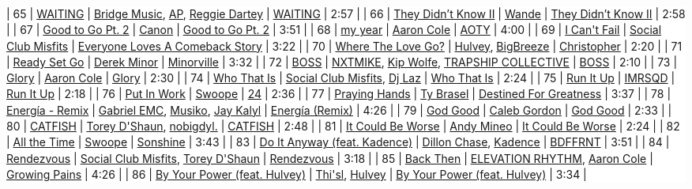 | 65 | [WAITING](https://open.spotify.com/track/7axHfZh6a7JQD8dmblDDmt) | [Bridge Music](https://open.spotify.com/artist/2dlCuzBPpSIeyY4ZCJBKGS), [AP](https://open.spotify.com/artist/5De3gFBkxhHFFckb1gHFnJ), [Reggie Dartey](https://open.spotify.com/artist/2hDO9Hvuh8vrSCYm3yRBui) | [WAITING](https://open.spotify.com/album/2oQ1qwYoczja6rQxwkVN6w) | 2:57 |
| 66 | [They Didn’t Know II](https://open.spotify.com/track/4kQ8n8jv9d755g6gB9YIoX) | [Wande](https://open.spotify.com/artist/0GdzQJqgRL5SHp7kXOKba0) | [They Didn’t Know II](https://open.spotify.com/album/26C59sslJoOpwYIWhV8PvA) | 2:58 |
| 67 | [Good to Go Pt\. 2](https://open.spotify.com/track/25PJLj7vZm8kx1vAWTonUd) | [Canon](https://open.spotify.com/artist/1dIjbaW9JTTQQ7ufrQnGsq) | [Good to Go Pt\. 2](https://open.spotify.com/album/0H39xyx22auqK4l0SyH6bd) | 3:51 |
| 68 | [my year](https://open.spotify.com/track/29xxP6mLTIadUao1NHMj9x) | [Aaron Cole](https://open.spotify.com/artist/0OQ8y7heASb1vEX5WXvjCr) | [AOTY](https://open.spotify.com/album/2uooBtdxDqd5dU7QaBTPcm) | 4:00 |
| 69 | [I Can't Fail](https://open.spotify.com/track/3Ngil1du8DDdROkk5MZKa3) | [Social Club Misfits](https://open.spotify.com/artist/0wnsM0ziqToBwQeEbH0akL) | [Everyone Loves A Comeback Story](https://open.spotify.com/album/5RjwtLy4rECKCcqF5Cbs20) | 3:22 |
| 70 | [Where The Love Go?](https://open.spotify.com/track/6AcH0LfJlSzhHQqzWaxU5Y) | [Hulvey](https://open.spotify.com/artist/3zSrc5vUlUxyDdS0KrxFJO), [BigBreeze](https://open.spotify.com/artist/7wrWSJHfACjw7s7gYXOXTt) | [Christopher](https://open.spotify.com/album/5VEvjpJ9mrA2JfVQJJvLEW) | 2:20 |
| 71 | [Ready Set Go](https://open.spotify.com/track/57Fe6xAsRHARo7JvmBcGol) | [Derek Minor](https://open.spotify.com/artist/3fn8lZLy7Q61AXCWWPYC4B) | [Minorville](https://open.spotify.com/album/0e9vEmleDpTbUUQMSEEKre) | 3:32 |
| 72 | [BOSS](https://open.spotify.com/track/2YYMl0fsIdd0945tqeoruQ) | [NXTMIKE](https://open.spotify.com/artist/2yMOYu5UEVMeoZmBczRR5g), [Kip Wolfe](https://open.spotify.com/artist/2HIuIgSR9YhmXZCfv0SVhS), [TRAPSHIP COLLECTIVE](https://open.spotify.com/artist/7CsdYLl6ItJb7WK7Kak1Sz) | [BOSS](https://open.spotify.com/album/1VFRXgn1jNhvh76mJAA0aR) | 2:10 |
| 73 | [Glory](https://open.spotify.com/track/3DjPqQPooCrDf7b2TaAfdP) | [Aaron Cole](https://open.spotify.com/artist/0OQ8y7heASb1vEX5WXvjCr) | [Glory](https://open.spotify.com/album/0vgyfVzdBJNG67jjjqVENC) | 2:30 |
| 74 | [Who That Is](https://open.spotify.com/track/2w5nDXJbPkxwBQLC5519ny) | [Social Club Misfits](https://open.spotify.com/artist/0wnsM0ziqToBwQeEbH0akL), [Dj Laz](https://open.spotify.com/artist/5REF3rMSUd6bSRwgV09dzQ) | [Who That Is](https://open.spotify.com/album/1YorEgzQ3eu2DmskAzB3Sq) | 2:24 |
| 75 | [Run It Up](https://open.spotify.com/track/1IfbrVnmsCJBYeSmULBC5c) | [IMRSQD](https://open.spotify.com/artist/3SjPZFpbGUgmdGqpLIZ2lc) | [Run It Up](https://open.spotify.com/album/2EfvnFJwGxdmegKVWCmPAA) | 2:18 |
| 76 | [Put In Work](https://open.spotify.com/track/0kJFkBo8UzyEw6BJMlnKcI) | [Swoope](https://open.spotify.com/artist/78ZdtwvDD5zTElro6EGkcU) | [24](https://open.spotify.com/album/6dB7yUNglrfsgE5PzLPwwT) | 2:36 |
| 77 | [Praying Hands](https://open.spotify.com/track/1UBJn7Gl6weQ4vZ68EAphl) | [Ty Brasel](https://open.spotify.com/artist/419NjKezGEJOVPtiymCp2p) | [Destined For Greatness](https://open.spotify.com/album/3gKB01Zw0wFbUxPg47AQ0M) | 3:37 |
| 78 | [Energía \- Remix](https://open.spotify.com/track/2vmhpOgGcHnW1VZU1AKdK2) | [Gabriel EMC](https://open.spotify.com/artist/0rOLLmeuTbBAx7YKcVEECH), [Musiko](https://open.spotify.com/artist/4A03xFVufDpEqOY9fQlFue), [Jay Kalyl](https://open.spotify.com/artist/0sHeKC0Zcxpz4wOHHE5oJ7) | [Energía \(Remix\)](https://open.spotify.com/album/1CqFA1cL8JxqijzPxblDsx) | 4:26 |
| 79 | [God Good](https://open.spotify.com/track/2STMTOFNic9TvIcYrhKC8y) | [Caleb Gordon](https://open.spotify.com/artist/6s3XaJkcT7464G4oII9V41) | [God Good](https://open.spotify.com/album/01LrolnVf2rnfI5tXfn3HG) | 2:33 |
| 80 | [CATFISH](https://open.spotify.com/track/6tSD4UimW65YowULzt7eSz) | [Torey D'Shaun](https://open.spotify.com/artist/78DvQP3rczGqfgEiLfFnCD), [nobigdyl.](https://open.spotify.com/artist/2d8NsBa8O4C6bgQatFP5V4) | [CATFISH](https://open.spotify.com/album/2a9DwZ7PIgBX9sV956vyID) | 2:48 |
| 81 | [It Could Be Worse](https://open.spotify.com/track/1pn9N05evZd09npQBnsC31) | [Andy Mineo](https://open.spotify.com/artist/1TMrnxBwZfmfRxsGzkNIHw) | [It Could Be Worse](https://open.spotify.com/album/4hhMSsLW0rRcNmXFF9qWPw) | 2:24 |
| 82 | [All the Time](https://open.spotify.com/track/0vHhhXkGGV2zF1NsN2EfIr) | [Swoope](https://open.spotify.com/artist/78ZdtwvDD5zTElro6EGkcU) | [Sonshine](https://open.spotify.com/album/5ac7A7sUQdSR1ZnuznpBN7) | 3:43 |
| 83 | [Do It Anyway \(feat\. Kadence\)](https://open.spotify.com/track/25L031n0unw4IKDjabQuwN) | [Dillon Chase](https://open.spotify.com/artist/3cj7pwtC0GuRFHayrbazV8), [Kadence](https://open.spotify.com/artist/66hLPzjlDsYDpVWTZcfsiC) | [BDFFRNT](https://open.spotify.com/album/72UBvLUrnv8zywcyB7RrrH) | 3:51 |
| 84 | [Rendezvous](https://open.spotify.com/track/0MxGwcdb4Ms0U7DvkJth2q) | [Social Club Misfits](https://open.spotify.com/artist/0wnsM0ziqToBwQeEbH0akL), [Torey D'Shaun](https://open.spotify.com/artist/78DvQP3rczGqfgEiLfFnCD) | [Rendezvous](https://open.spotify.com/album/1kLw0lTfdQ7Bcob66mxnSJ) | 3:18 |
| 85 | [Back Then](https://open.spotify.com/track/4vSOPcWRHOxoXHfHZTUVLi) | [ELEVATION RHYTHM](https://open.spotify.com/artist/0qZ8aSF0iMCQI99AAXikF8), [Aaron Cole](https://open.spotify.com/artist/0OQ8y7heASb1vEX5WXvjCr) | [Growing Pains](https://open.spotify.com/album/2t6iyhcrH9dDuPzCSjnxFG) | 4:26 |
| 86 | [By Your Power \(feat\. Hulvey\)](https://open.spotify.com/track/188vYbJMU4hbfLb2bWUTUA) | [Thi'sl](https://open.spotify.com/artist/1Q45nhioxaxZTDjR0iaMWp), [Hulvey](https://open.spotify.com/artist/3zSrc5vUlUxyDdS0KrxFJO) | [By Your Power \(feat\. Hulvey\)](https://open.spotify.com/album/7hUoPoTdZAW4ETjJt7cZGp) | 3:34 |